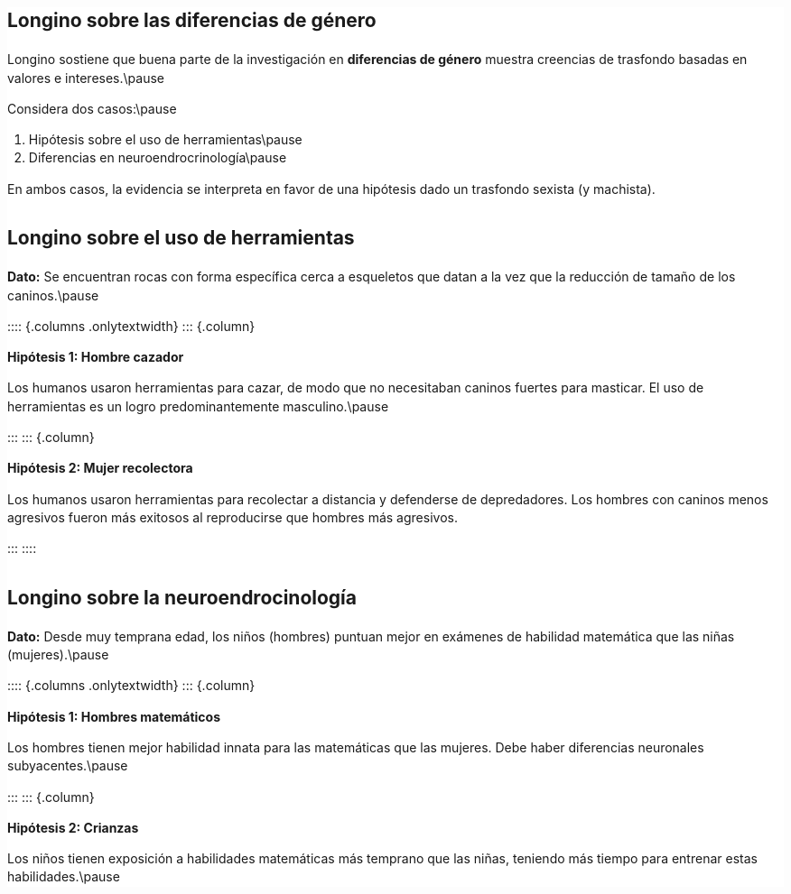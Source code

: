 ## Longino sobre las diferencias de género

Longino sostiene que buena parte de la investigación en **diferencias de género** muestra creencias de trasfondo basadas en valores e intereses.\pause

Considera dos casos:\pause

1. Hipótesis sobre el uso de herramientas\pause
2. Diferencias en neuroendrocrinología\pause

En ambos casos, la evidencia se interpreta en favor de una hipótesis dado un trasfondo sexista (y machista).

## Longino sobre el uso de herramientas

**Dato:** Se encuentran rocas con forma específica cerca a esqueletos que datan a la vez que la reducción de tamaño de los caninos.\pause 

:::: {.columns .onlytextwidth}
::: {.column}

**Hipótesis 1: Hombre cazador**

Los humanos usaron herramientas para cazar, de modo que no necesitaban caninos fuertes para masticar. El uso de herramientas es un logro predominantemente masculino.\pause

:::
::: {.column}

**Hipótesis 2: Mujer recolectora**

Los humanos usaron herramientas para recolectar a distancia y defenderse de depredadores. Los hombres con caninos menos agresivos fueron más exitosos al reproducirse que hombres más agresivos.

:::
::::

## Longino sobre la neuroendrocinología

**Dato:** Desde muy temprana edad, los niños (hombres) puntuan mejor en exámenes de habilidad matemática que las niñas (mujeres).\pause

:::: {.columns .onlytextwidth}
::: {.column}

**Hipótesis 1: Hombres matemáticos**

Los hombres tienen mejor habilidad innata para las matemáticas que las mujeres. Debe haber diferencias neuronales subyacentes.\pause

:::
::: {.column}

**Hipótesis 2: Crianzas**

Los niños tienen exposición a habilidades matemáticas más temprano que las niñas, teniendo más tiempo para entrenar estas habilidades.\pause
